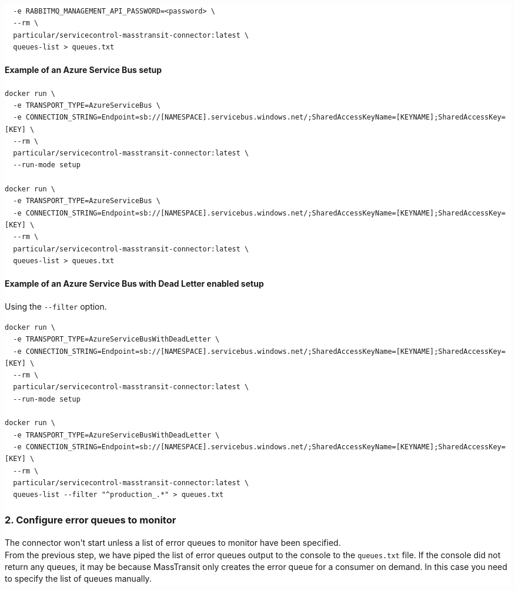 ```shell
  -e RABBITMQ_MANAGEMENT_API_PASSWORD=<password> \
  --rm \
  particular/servicecontrol-masstransit-connector:latest \
  queues-list > queues.txt
```

#### Example of an Azure Service Bus setup

```shell
docker run \
  -e TRANSPORT_TYPE=AzureServiceBus \
  -e CONNECTION_STRING=Endpoint=sb://[NAMESPACE].servicebus.windows.net/;SharedAccessKeyName=[KEYNAME];SharedAccessKey=[KEY] \
  --rm \
  particular/servicecontrol-masstransit-connector:latest \
  --run-mode setup

docker run \
  -e TRANSPORT_TYPE=AzureServiceBus \
  -e CONNECTION_STRING=Endpoint=sb://[NAMESPACE].servicebus.windows.net/;SharedAccessKeyName=[KEYNAME];SharedAccessKey=[KEY] \
  --rm \
  particular/servicecontrol-masstransit-connector:latest \
  queues-list > queues.txt
```

#### Example of an Azure Service Bus with Dead Letter enabled setup

Using the `--filter` option.

```shell
docker run \
  -e TRANSPORT_TYPE=AzureServiceBusWithDeadLetter \
  -e CONNECTION_STRING=Endpoint=sb://[NAMESPACE].servicebus.windows.net/;SharedAccessKeyName=[KEYNAME];SharedAccessKey=[KEY] \
  --rm \
  particular/servicecontrol-masstransit-connector:latest \
  --run-mode setup

docker run \
  -e TRANSPORT_TYPE=AzureServiceBusWithDeadLetter \
  -e CONNECTION_STRING=Endpoint=sb://[NAMESPACE].servicebus.windows.net/;SharedAccessKeyName=[KEYNAME];SharedAccessKey=[KEY] \
  --rm \
  particular/servicecontrol-masstransit-connector:latest \
  queues-list --filter "^production_.*" > queues.txt
```

### 2. Configure error queues to monitor

The connector won't start unless a list of error queues to monitor have been specified.  
From the previous step, we have piped the list of error queues output to the console to the `queues.txt` file. If the console did not return any queues, it may be because MassTransit only creates the error queue for a consumer on demand. In this case you need to specify the list of queues manually.  
